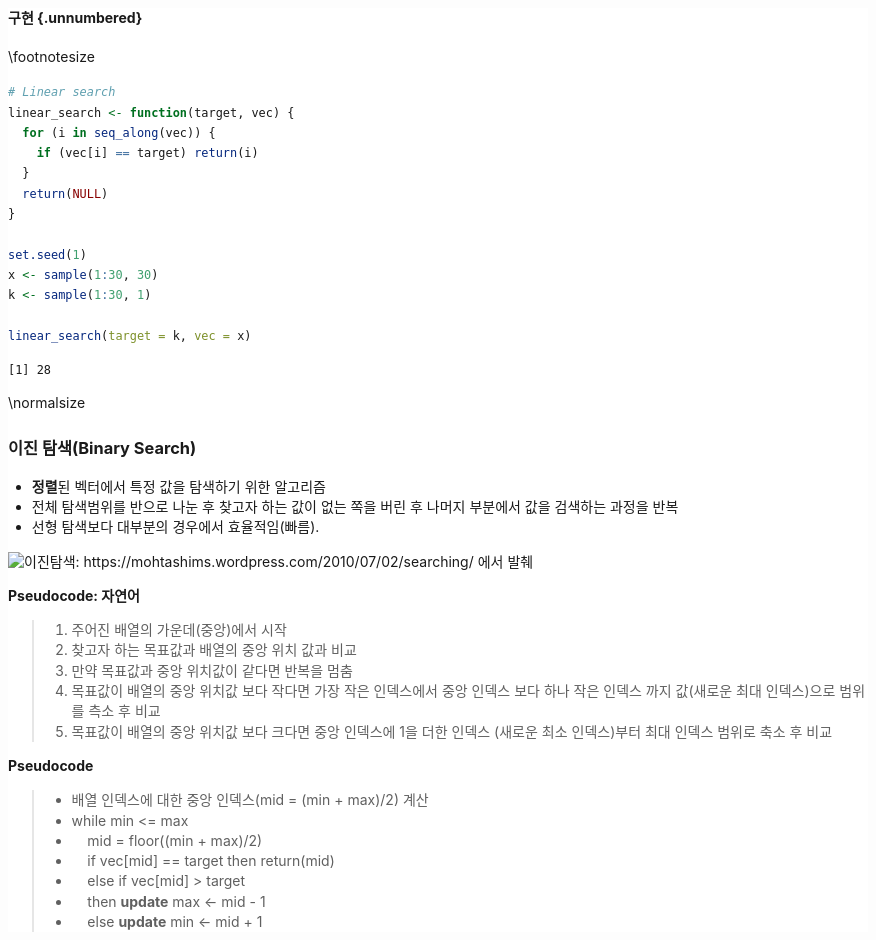 #### 구현 {.unnumbered}


\footnotesize


```r
# Linear search
linear_search <- function(target, vec) {
  for (i in seq_along(vec)) {
    if (vec[i] == target) return(i)
  }
  return(NULL)
}

set.seed(1)
x <- sample(1:30, 30)
k <- sample(1:30, 1)

linear_search(target = k, vec = x)
```

```
[1] 28
```

 \normalsize


### 이진 탐색(Binary Search)

- **정렬**된 벡터에서 특정 값을 탐색하기 위한 알고리즘
- 전체 탐색범위를 반으로 나눈 후 찾고자 하는 값이 없는 쪽을 버린 후 
나머지 부분에서 값을 검색하는 과정을 반복
- 선형 탐색보다 대부분의 경우에서 효율적임(빠름). 


![이진탐색: https://mohtashims.wordpress.com/2010/07/02/searching/ 에서 발췌](https://mohtashims.files.wordpress.com/2010/07/binary-search.gif)

**Pseudocode: 자연어**

> 1. 주어진 배열의 가운데(중앙)에서 시작
> 2. 찾고자 하는 목표값과 배열의 중앙 위치 값과 비교
> 3. 만약 목표값과 중앙 위치값이 같다면 반복을 멈춤
> 4. 목표값이 배열의 중앙 위치값 보다 작다면 가장 작은 인덱스에서 
중앙 인덱스 보다 하나 작은 인덱스 까지 값(새로운 최대 인덱스)으로 범위를 측소 후 비교
> 5. 목표값이 배열의 중앙 위치값 보다 크다면 중앙 인덱스에 1을 더한 인덱스
(새로운 최소 인덱스)부터 최대 인덱스 범위로 축소 후 비교



**Pseudocode**

> - 배열 인덱스에 대한 중앙 인덱스(mid = (min + max)/2) 계산 
> - while min <= max
> - &nbsp;&nbsp;&nbsp;&nbsp;mid = floor((min + max)/2)
> - &nbsp;&nbsp;&nbsp;&nbsp;if vec[mid] == target then return(mid)
> - &nbsp;&nbsp;&nbsp;&nbsp;else if vec[mid] > target
> - &nbsp;&nbsp;&nbsp;&nbsp;then **update** max <- mid - 1
> - &nbsp;&nbsp;&nbsp;&nbsp;else **update** min <- mid + 1
